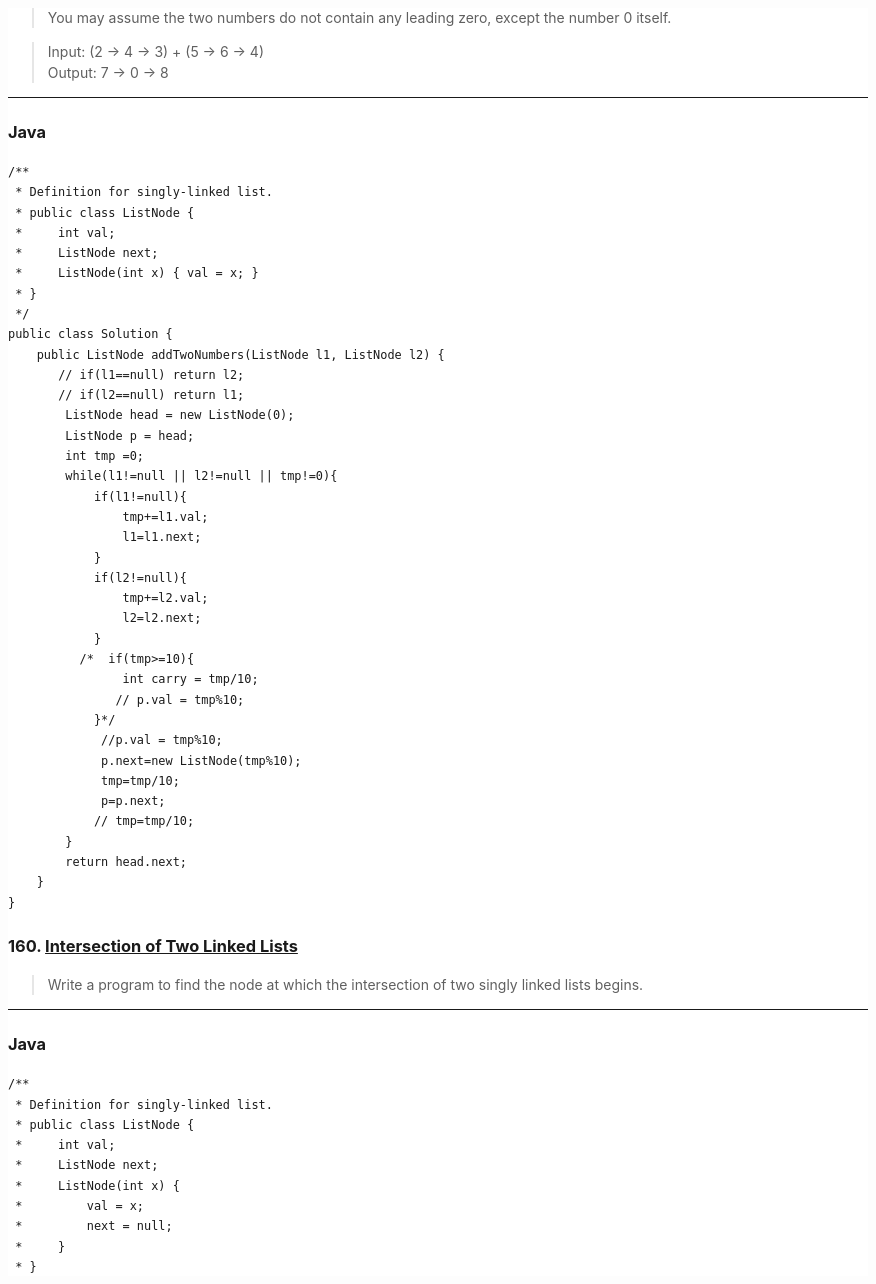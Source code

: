 >You may assume the two numbers do not contain any leading zero, except the number 0 itself.  

>Input: (2 -> 4 -> 3) + (5 -> 6 -> 4)  
>Output: 7 -> 0 -> 8  
----
### Java
```
/**
 * Definition for singly-linked list.
 * public class ListNode {
 *     int val;
 *     ListNode next;
 *     ListNode(int x) { val = x; }
 * }
 */
public class Solution {
    public ListNode addTwoNumbers(ListNode l1, ListNode l2) {
       // if(l1==null) return l2;
       // if(l2==null) return l1;
        ListNode head = new ListNode(0);
        ListNode p = head;
        int tmp =0;
        while(l1!=null || l2!=null || tmp!=0){
            if(l1!=null){
                tmp+=l1.val;
                l1=l1.next;
            }
            if(l2!=null){
                tmp+=l2.val;
                l2=l2.next;
            }
          /*  if(tmp>=10){
                int carry = tmp/10;
               // p.val = tmp%10;
            }*/
             //p.val = tmp%10;
             p.next=new ListNode(tmp%10);
             tmp=tmp/10;
             p=p.next;
            // tmp=tmp/10;
        }
        return head.next;
    }
}
```
### 160. [Intersection of Two Linked Lists](https://leetcode.com/problems/intersection-of-two-linked-lists/#/description)
>Write a program to find the node at which the intersection of two singly linked lists begins.
----
### Java
```
/**
 * Definition for singly-linked list.
 * public class ListNode {
 *     int val;
 *     ListNode next;
 *     ListNode(int x) {
 *         val = x;
 *         next = null;
 *     }
 * }
```
